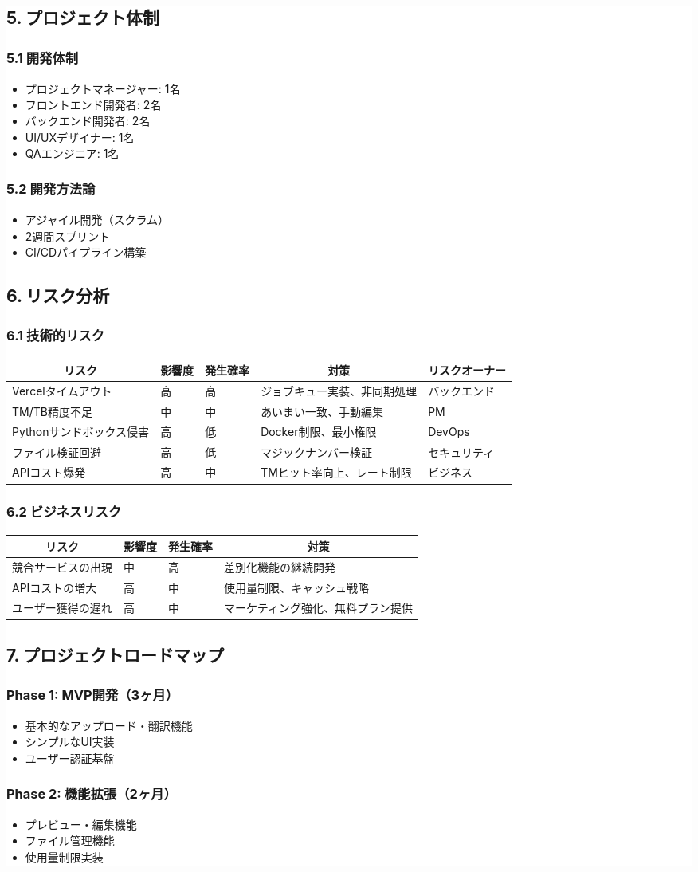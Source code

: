 ## 5. プロジェクト体制

### 5.1 開発体制
- プロジェクトマネージャー: 1名
- フロントエンド開発者: 2名
- バックエンド開発者: 2名
- UI/UXデザイナー: 1名
- QAエンジニア: 1名

### 5.2 開発方法論
- アジャイル開発（スクラム）
- 2週間スプリント
- CI/CDパイプライン構築

## 6. リスク分析

### 6.1 技術的リスク
| リスク | 影響度 | 発生確率 | 対策 | リスクオーナー |
|-------|-------|---------|------|-------------|
| Vercelタイムアウト | 高 | 高 | ジョブキュー実装、非同期処理 | バックエンド |
| TM/TB精度不足 | 中 | 中 | あいまい一致、手動編集 | PM |
| Pythonサンドボックス侵害 | 高 | 低 | Docker制限、最小権限 | DevOps |
| ファイル検証回避 | 高 | 低 | マジックナンバー検証 | セキュリティ |
| APIコスト爆発 | 高 | 中 | TMヒット率向上、レート制限 | ビジネス |

### 6.2 ビジネスリスク
| リスク | 影響度 | 発生確率 | 対策 |
|-------|-------|---------|------|
| 競合サービスの出現 | 中 | 高 | 差別化機能の継続開発 |
| APIコストの増大 | 高 | 中 | 使用量制限、キャッシュ戦略 |
| ユーザー獲得の遅れ | 高 | 中 | マーケティング強化、無料プラン提供 |

## 7. プロジェクトロードマップ

### Phase 1: MVP開発（3ヶ月）
- 基本的なアップロード・翻訳機能
- シンプルなUI実装
- ユーザー認証基盤

### Phase 2: 機能拡張（2ヶ月）
- プレビュー・編集機能
- ファイル管理機能
- 使用量制限実装
